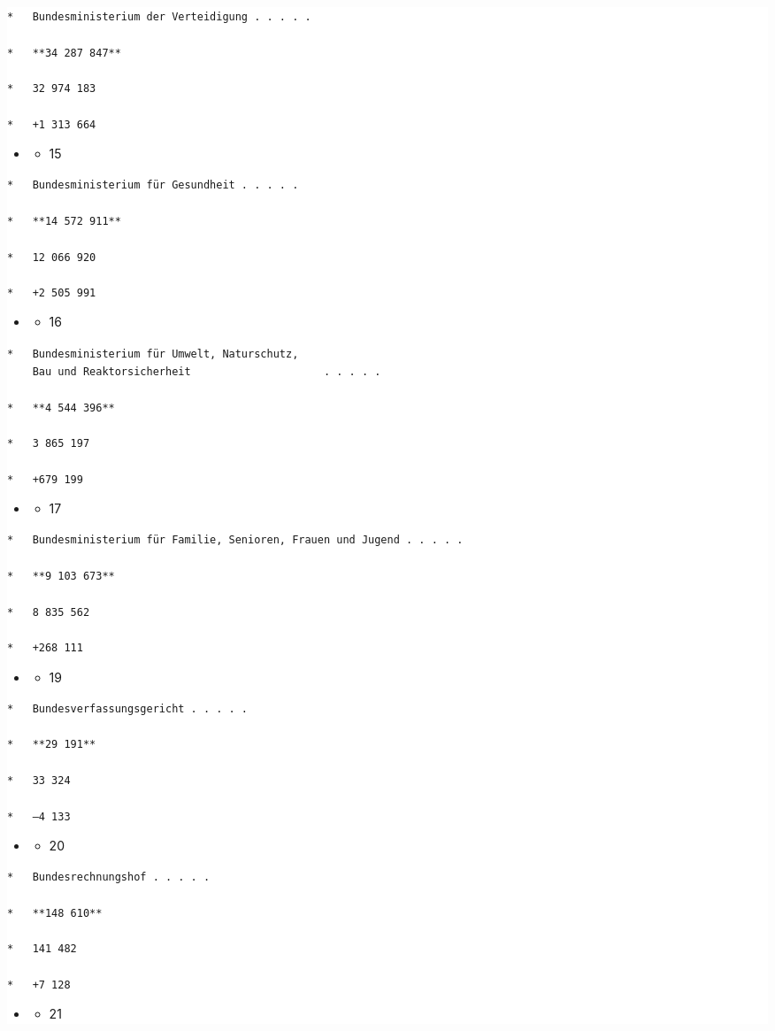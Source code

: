     *   Bundesministerium der Verteidigung . . . . .

    *   **34 287 847**

    *   32 974 183

    *   +1 313 664


*    *   15

    *   Bundesministerium für Gesundheit . . . . .

    *   **14 572 911**

    *   12 066 920

    *   +2 505 991


*    *   16

    *   Bundesministerium für Umwelt, Naturschutz,
        Bau und Reaktorsicherheit                     . . . . .

    *   **4 544 396**

    *   3 865 197

    *   +679 199


*    *   17

    *   Bundesministerium für Familie, Senioren, Frauen und Jugend . . . . .

    *   **9 103 673**

    *   8 835 562

    *   +268 111


*    *   19

    *   Bundesverfassungsgericht . . . . .

    *   **29 191**

    *   33 324

    *   –4 133


*    *   20

    *   Bundesrechnungshof . . . . .

    *   **148 610**

    *   141 482

    *   +7 128


*    *   21
